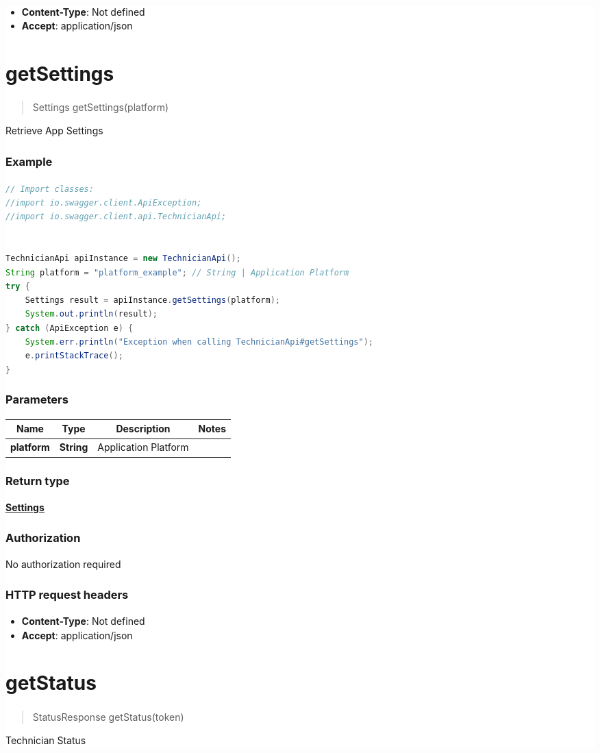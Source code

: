  - **Content-Type**: Not defined
 - **Accept**: application/json

<a name="getSettings"></a>
# **getSettings**
> Settings getSettings(platform)

Retrieve App Settings

### Example
```java
// Import classes:
//import io.swagger.client.ApiException;
//import io.swagger.client.api.TechnicianApi;


TechnicianApi apiInstance = new TechnicianApi();
String platform = "platform_example"; // String | Application Platform
try {
    Settings result = apiInstance.getSettings(platform);
    System.out.println(result);
} catch (ApiException e) {
    System.err.println("Exception when calling TechnicianApi#getSettings");
    e.printStackTrace();
}
```

### Parameters

Name | Type | Description  | Notes
------------- | ------------- | ------------- | -------------
 **platform** | **String**| Application Platform |

### Return type

[**Settings**](Settings.md)

### Authorization

No authorization required

### HTTP request headers

 - **Content-Type**: Not defined
 - **Accept**: application/json

<a name="getStatus"></a>
# **getStatus**
> StatusResponse getStatus(token)

Technician Status
